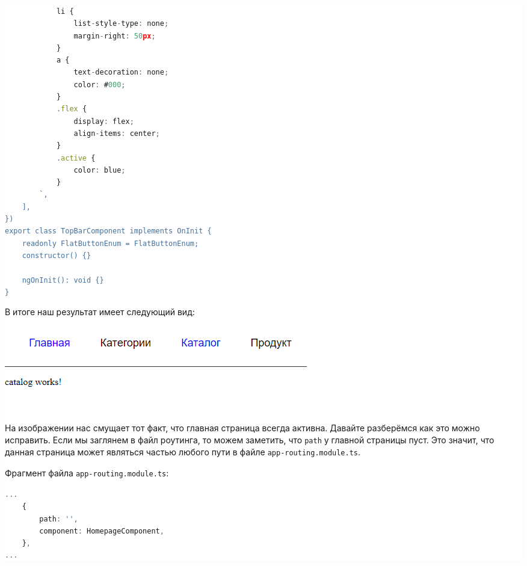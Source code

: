 ```ts
            li {
                list-style-type: none;
                margin-right: 50px;
            }
            a {
                text-decoration: none;
                color: #000;
            }
            .flex {
                display: flex;
                align-items: center;
            }
            .active {
                color: blue;
            }
        `,
    ],
})
export class TopBarComponent implements OnInit {
    readonly FlatButtonEnum = FlatButtonEnum;
    constructor() {}

    ngOnInit(): void {}
}


```

В итоге наш результат имеет следующий вид:

![](../assets/img/Routing/ps2.png)

На изображении нас смущает тот факт, что главная страница всегда активна. Давайте разберёмся как это можно исправить. Если мы заглянем в файл роутинга, то можем заметить, что `path` у главной страницы пуст. Это значит, что данная страница может являться частью любого пути в файле `app-routing.module.ts`. 

Фрагмент файла `app-routing.module.ts`:
```ts
...
    {
        path: '',
        component: HomepageComponent,
    }, 
...
```
